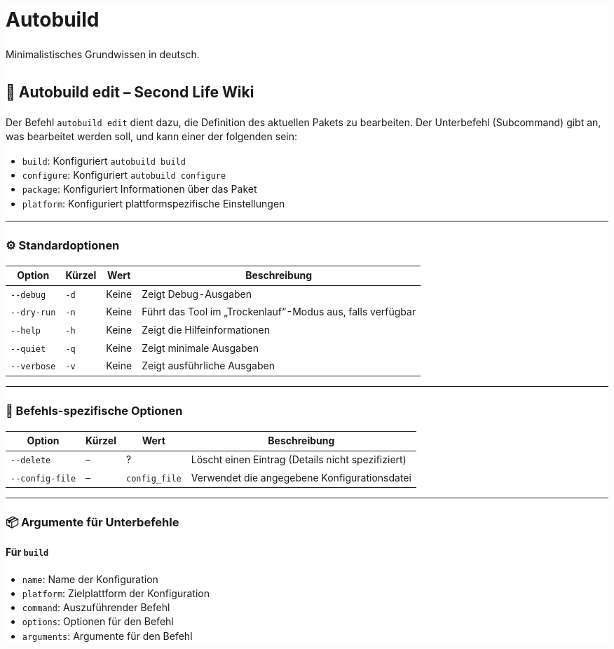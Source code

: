 # Autobuild

Minimalistisches Grundwissen in deutsch.

## 📝 Autobuild edit – Second Life Wiki

Der Befehl `autobuild edit` dient dazu, die Definition des aktuellen Pakets zu bearbeiten. Der Unterbefehl (Subcommand) gibt an, was bearbeitet werden soll, und kann einer der folgenden sein:

- `build`: Konfiguriert `autobuild build`
- `configure`: Konfiguriert `autobuild configure`
- `package`: Konfiguriert Informationen über das Paket
- `platform`: Konfiguriert plattformspezifische Einstellungen

---

### ⚙️ Standardoptionen

| Option        | Kürzel | Wert   | Beschreibung                                 |
|---------------|--------|--------|----------------------------------------------|
| `--debug`     | `-d`   | Keine  | Zeigt Debug-Ausgaben                         |
| `--dry-run`   | `-n`   | Keine  | Führt das Tool im „Trockenlauf“-Modus aus, falls verfügbar |
| `--help`      | `-h`   | Keine  | Zeigt die Hilfeinformationen                 |
| `--quiet`     | `-q`   | Keine  | Zeigt minimale Ausgaben                      |
| `--verbose`   | `-v`   | Keine  | Zeigt ausführliche Ausgaben                  |

---

### 🔧 Befehls-spezifische Optionen

| Option           | Kürzel | Wert           | Beschreibung                                 |
|------------------|--------|----------------|----------------------------------------------|
| `--delete`       | –      | ?              | Löscht einen Eintrag (Details nicht spezifiziert) |
| `--config-file`  | –      | `config_file`  | Verwendet die angegebene Konfigurationsdatei |

---

### 📦 Argumente für Unterbefehle

#### Für `build`

- `name`: Name der Konfiguration
- `platform`: Zielplattform der Konfiguration
- `command`: Auszuführender Befehl
- `options`: Optionen für den Befehl
- `arguments`: Argumente für den Befehl
